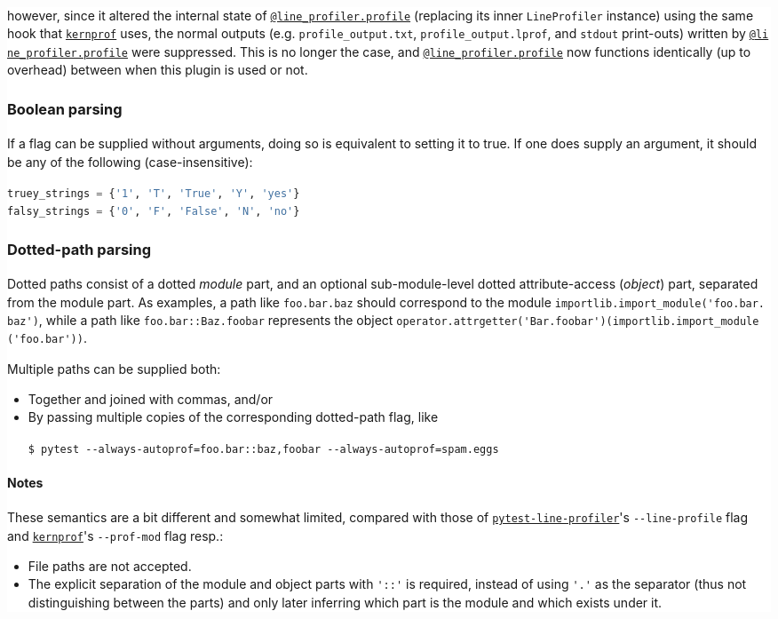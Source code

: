   however,
  since it altered the internal state of
  [`@line_profiler.profile`][line-profiler-profile]
  (replacing its inner `LineProfiler` instance)
  using the same hook that [`kernprof`][kernprof-docs] uses,
  the normal outputs
  (e.g. `profile_output.txt`,
  `profile_output.lprof`,
  and `stdout` print-outs)
  written by
  [`@line_profiler.profile`][line-profiler-profile] were suppressed.
  This is no longer the case,
  and [`@line_profiler.profile`][line-profiler-profile] now functions
  identically (up to overhead) between when this plugin is used or not.

### Boolean parsing

If a flag can be supplied without arguments,
doing so is equivalent to setting it to true.
If one does supply an argument,
it should be any of the following (case-insensitive):
```python
truey_strings = {'1', 'T', 'True', 'Y', 'yes'}
falsy_strings = {'0', 'F', 'False', 'N', 'no'}
```

### Dotted-path parsing

Dotted paths consist of a dotted *module* part,
and an optional sub-module-level dotted attribute-access (*object*)
part,
separated from the module part.
As examples,
a path like `foo.bar.baz` should correspond to the module
`importlib.import_module('foo.bar.baz')`,
while a path like `foo.bar::Baz.foobar` represents the object
`operator.attrgetter('Bar.foobar')(importlib.import_module('foo.bar'))`.

Multiple paths can be supplied both:
- Together and joined with commas, and/or
- By passing multiple copies of the corresponding dotted-path flag, like
  ```console
  $ pytest --always-autoprof=foo.bar::baz,foobar --always-autoprof=spam.eggs
  ```

#### <a name='notes-dotted-paths'></a> Notes

These semantics are a bit different and somewhat limited,
compared with those of
[`pytest-line-profiler`][pytest-line-profiler-source]'s
`--line-profile` flag
and [`kernprof`][kernprof-docs]'s `--prof-mod` flag resp.:
- File paths are not accepted.
- The explicit separation of the module and object parts with `'::'` is
  required,
  instead of using `'.'` as the separator
  (thus not distinguishing between the parts)
  and only later inferring which part is the module and which exists
  under it.


[repo-issues]: https://gitlab.com/TTsangSC/pytest-autoprofile/-/issues
[repo-pipelines]: https://gitlab.com/TTsangSC/pytest-autoprofile/-/pipelines
[repo-mascot]: assets/mascot.svg "Repo mascot"
[gitlab-cost-factors]: https://docs.gitlab.com/ci/pipelines/compute_minutes/#cost-factors-of-hosted-runners-for-gitlabcom
[gitlab-hosted-runner-linux]: https://docs.gitlab.com/ci/runners/hosted_runners/linux/
[gitlab-hosted-runner-windows]: https://docs.gitlab.com/ci/runners/hosted_runners/windows/
[nuget-python-versions]: https://www.nuget.org/packages/python#versions-body-tab
[pypi-line-profiler]: https://pypi.org/project/line-profiler/
[python-import-system]: https://docs.python.org/3/reference/import.html
[python-doctest]: https://docs.python.org/3/library/doctest.html
[python-doctest-DocTestRunner]: https://docs.python.org/3/library/doctest.html#doctest.DocTestRunner
[python-importlib-invalidate_caches]: https://docs.python.org/3/library/importlib.html#importlib.invalidate_caches
[python-multiprocessing]: https://docs.python.org/3/library/multiprocessing.html
[python-multiprocessing-Pool-close]: https://docs.python.org/3/library/multiprocessing.html#multiprocessing.Process.close
[python-multiprocessing-Pool-join]: https://docs.python.org/3/library/multiprocessing.html#multiprocessing.Process.join
[python-os-fork]: https://docs.python.org/3/library/os.html#os.fork
[python-shlex-split]: https://docs.python.org/3/library/shlex.html#shlex.split
[python-site]: https://docs.python.org/3/library/site.html
[python-sysconfig-get_path]: https://docs.python.org/3/library/sysconfig.html#sysconfig.get_path
[coverage-py-source]: https://github.com/nedbat/coveragepy
[coverage-multiproc-caveat]: https://coverage.readthedocs.io/en/latest/subprocess.html#using-multiprocessing
[kernprof-docs]: https://kernprof.readthedocs.io/en/latest/auto/kernprof.html
[pytest-doctest]: https://github.com/pytest-dev/pytest/blob/main/src/_pytest/doctest.py
[pytest-source]: https://github.com/pytest-dev/pytest
[pytest-assert]: https://docs.pytest.org/en/stable/how-to/assert.html#assert-details
[pytest-hooks]: https://docs.pytest.org/en/stable/how-to/writing_hook_functions.html#using-hooks-in-pytest-addoption
[pytest-cache-dir]: https://docs.pytest.org/en/stable/reference/reference.html#confval-cache_dir
[pytest-root-dir]: https://docs.pytest.org/en/stable/reference/customize.html#finding-the-rootdir
[pytest-plugins]: https://docs.pytest.org/en/stable/reference/plugin_list.html
[pytest-issue-13304]: https://github.com/pytest-dev/pytest/issues/13304
[line-profiler-docs]: https://kernprof.readthedocs.io/en/latest/auto/line_profiler.html
[line-profiler-source]: https://github.com/pyutils/line_profiler
[line-profiler-autoprofile]: https://kernprof.readthedocs.io/en/latest/line_profiler.autoprofile.html
[line-profiler-profile]: https://kernprof.readthedocs.io/en/latest/auto/line_profiler.explicit_profiler.html#line_profiler.explicit_profiler.GlobalProfiler
[line-profiler-AstProfileTransformer]: https://kernprof.readthedocs.io/en/latest/auto/line_profiler.autoprofile.ast_profile_transformer.html#line_profiler.autoprofile.ast_profile_transformer.AstProfileTransformer
[line-profiler-AstTreeModuleProfiler]: https://kernprof.readthedocs.io/en/latest/auto/line_profiler.autoprofile.run_module.html#line_profiler.autoprofile.run_module.AstTreeModuleProfiler
[line-profiler-AstTreeProfiler-profile]: https://kernprof.readthedocs.io/en/latest/auto/line_profiler.autoprofile.ast_tree_profiler.html#line_profiler.autoprofile.ast_tree_profiler.AstTreeProfiler.profile
[line-profiler-LineProfiler-print_stats]: https://kernprof.readthedocs.io/en/latest/auto/line_profiler.line_profiler.html#line_profiler.line_profiler.LineProfiler.print_stats
[line-profiler-default-config]: https://github.com/pyutils/line_profiler/blob/main/line_profiler/rc/line_profiler.toml
[line-profiler-toml_config]: https://kernprof.readthedocs.io/en/latest/auto/line_profiler.toml_config.html
[line-profiler-utils]: https://github.com/pyutils/line_profiler/blob/main/line_profiler/autoprofile/line_profiler_utils.py
[line-profiler-output-getblock]: https://github.com/pyutils/line_profiler/blob/f03d8b14b71e6dec9dea00db0d9dbb4a530325fd/line_profiler/line_profiler.py#L201
[pytest-line-profiler-source]: https://github.com/mgaitan/pytest-line-profiler
[pytest-doctestplus-source]: https://github.com/scientific-python/pytest-doctestplus
[xdoctest-source]: https://github.com/Erotemic/xdoctest
[wikipedia-citation-needed]: https://en.wikipedia.org/wiki/Wikipedia:Citation_needed